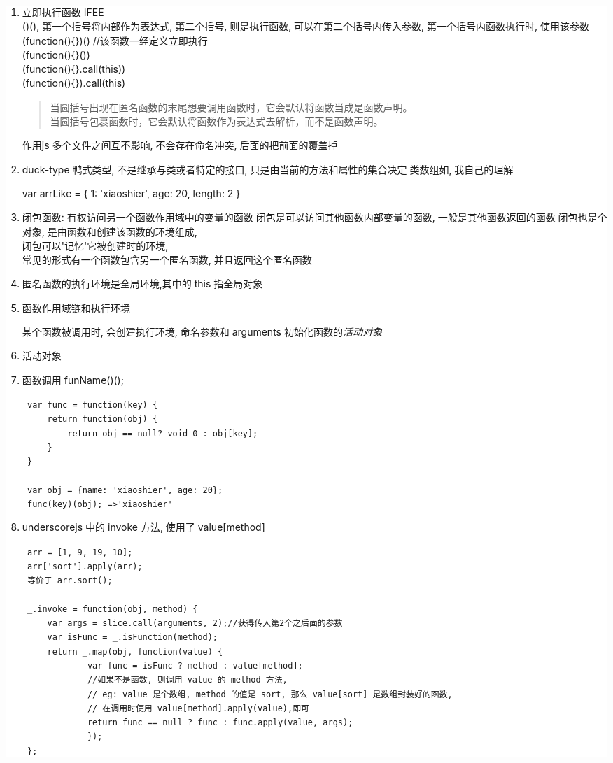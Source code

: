 1. 立即执行函数 IFEE  
()(), 第一个括号将内部作为表达式, 第二个括号, 则是执行函数, 可以在第二个括号内传入参数, 第一个括号内函数执行时, 使用该参数  
(function(){})() //该函数一经定义立即执行  
(function(){}())  
(function(){}.call(this))  
(function(){}).call(this)  

    > 当圆括号出现在匿名函数的末尾想要调用函数时，它会默认将函数当成是函数声明。  
    当圆括号包裹函数时，它会默认将函数作为表达式去解析，而不是函数声明。

    作用js 多个文件之间互不影响, 不会存在命名冲突, 后面的把前面的覆盖掉

2. duck-type 鸭式类型, 不是继承与类或者特定的接口, 只是由当前的方法和属性的集合决定
类数组如, 我自己的理解
    
    var arrLike = {
        1: 'xiaoshier',
        age: 20,
        length: 2
    }

4. 闭包函数: 有权访问另一个函数作用域中的变量的函数
    闭包是可以访问其他函数内部变量的函数, 一般是其他函数返回的函数
    闭包也是个对象, 是由函数和创建该函数的环境组成,  
    闭包可以'记忆'它被创建时的环境,  
    常见的形式有一个函数包含另一个匿名函数, 并且返回这个匿名函数  

5. 匿名函数的执行环境是全局环境,其中的 this 指全局对象

6. 函数作用域链和执行环境

    某个函数被调用时, 会创建执行环境, 命名参数和 arguments 初始化函数的*活动对象*

7. 活动对象

8. 函数调用 funName()();

        var func = function(key) {
            return function(obj) {
                return obj == null? void 0 : obj[key];
            }
        }

        var obj = {name: 'xiaoshier', age: 20};
        func(key)(obj); =>'xiaoshier'

9. underscorejs 中的 invoke 方法, 使用了 value[method]

        arr = [1, 9, 19, 10];
        arr['sort'].apply(arr);
        等价于 arr.sort();

        _.invoke = function(obj, method) {
            var args = slice.call(arguments, 2);//获得传入第2个之后面的参数
            var isFunc = _.isFunction(method);
            return _.map(obj, function(value) {
                    var func = isFunc ? method : value[method];
                    //如果不是函数, 则调用 value 的 method 方法,
                    // eg: value 是个数组, method 的值是 sort, 那么 value[sort] 是数组封装好的函数,
                    // 在调用时使用 value[method].apply(value),即可
                    return func == null ? func : func.apply(value, args);
                    });
        };
